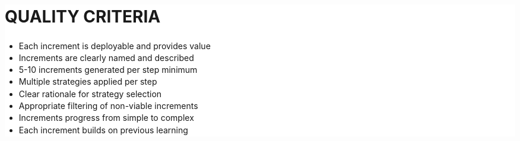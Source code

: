 # QUALITY CRITERIA
- Each increment is deployable and provides value
- Increments are clearly named and described
- 5-10 increments generated per step minimum
- Multiple strategies applied per step
- Clear rationale for strategy selection
- Appropriate filtering of non-viable increments
- Increments progress from simple to complex
- Each increment builds on previous learning
